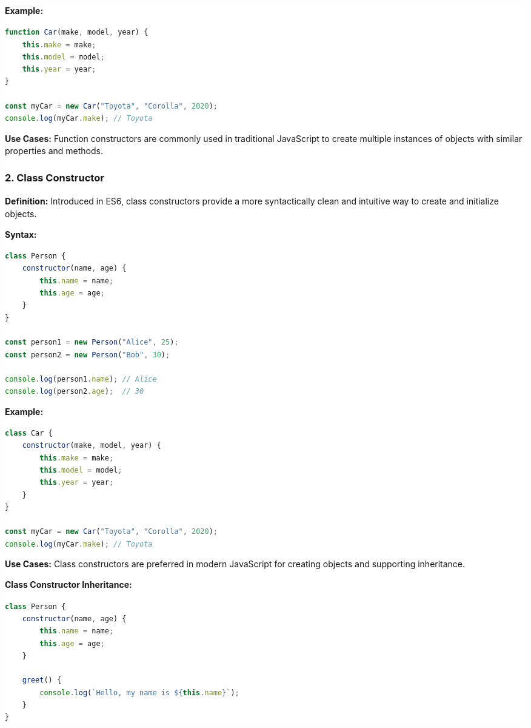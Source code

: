 **Example:**
```javascript
function Car(make, model, year) {
    this.make = make;
    this.model = model;
    this.year = year;
}

const myCar = new Car("Toyota", "Corolla", 2020);
console.log(myCar.make); // Toyota
```

**Use Cases:** Function constructors are commonly used in traditional JavaScript to create multiple instances of objects with similar properties and methods.

### 2. Class Constructor

**Definition:** Introduced in ES6, class constructors provide a more syntactically clean and intuitive way to create and initialize objects.

**Syntax:**
```javascript
class Person {
    constructor(name, age) {
        this.name = name;
        this.age = age;
    }
}

const person1 = new Person("Alice", 25);
const person2 = new Person("Bob", 30);

console.log(person1.name); // Alice
console.log(person2.age);  // 30
```

**Example:**
```javascript
class Car {
    constructor(make, model, year) {
        this.make = make;
        this.model = model;
        this.year = year;
    }
}

const myCar = new Car("Toyota", "Corolla", 2020);
console.log(myCar.make); // Toyota
```

**Use Cases:** Class constructors are preferred in modern JavaScript for creating objects and supporting inheritance.



**Class Constructor Inheritance:**
```javascript
class Person {
    constructor(name, age) {
        this.name = name;
        this.age = age;
    }

    greet() {
        console.log(`Hello, my name is ${this.name}`);
    }
}

```
